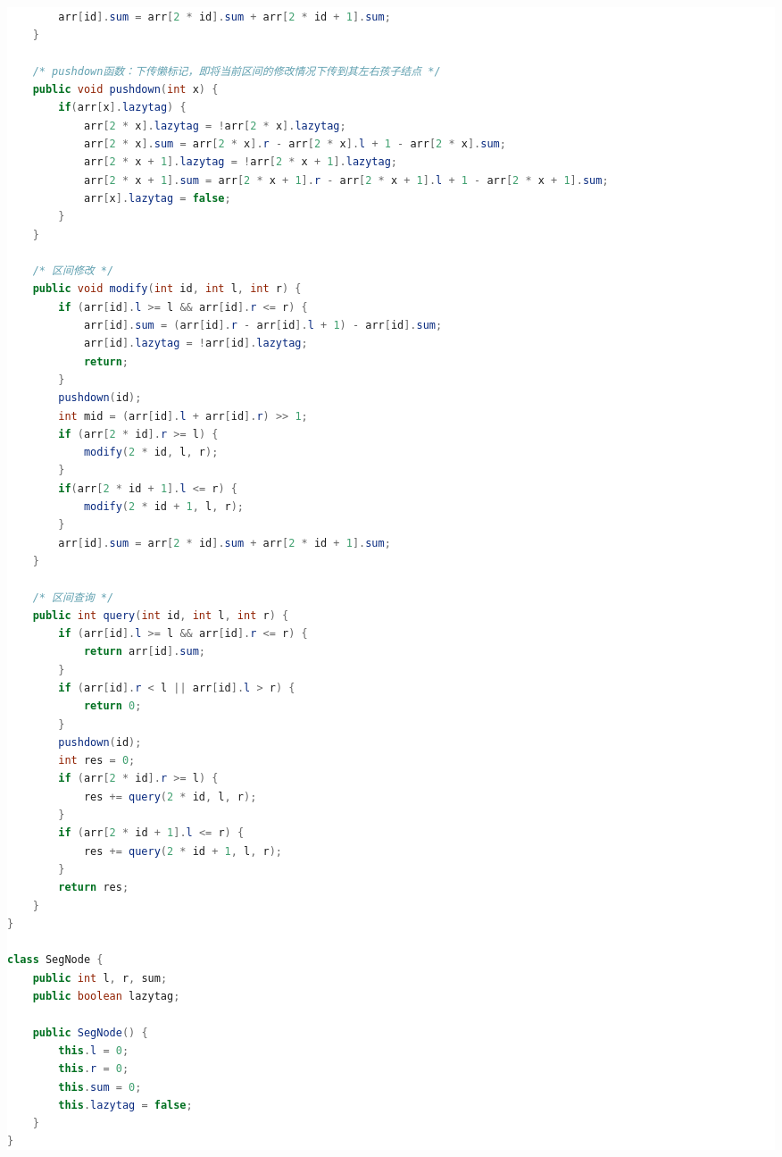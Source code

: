 ```Java [sol1-Java]
        arr[id].sum = arr[2 * id].sum + arr[2 * id + 1].sum;
    }

    /* pushdown函数：下传懒标记，即将当前区间的修改情况下传到其左右孩子结点 */
    public void pushdown(int x) {
        if(arr[x].lazytag) {
            arr[2 * x].lazytag = !arr[2 * x].lazytag;
            arr[2 * x].sum = arr[2 * x].r - arr[2 * x].l + 1 - arr[2 * x].sum;
            arr[2 * x + 1].lazytag = !arr[2 * x + 1].lazytag;
            arr[2 * x + 1].sum = arr[2 * x + 1].r - arr[2 * x + 1].l + 1 - arr[2 * x + 1].sum;
            arr[x].lazytag = false;
        }
    }

    /* 区间修改 */
    public void modify(int id, int l, int r) {
        if (arr[id].l >= l && arr[id].r <= r) {
            arr[id].sum = (arr[id].r - arr[id].l + 1) - arr[id].sum;
            arr[id].lazytag = !arr[id].lazytag;
            return;
        }
        pushdown(id);
        int mid = (arr[id].l + arr[id].r) >> 1;
        if (arr[2 * id].r >= l) {
            modify(2 * id, l, r);
        }
        if(arr[2 * id + 1].l <= r) {
            modify(2 * id + 1, l, r);
        }
        arr[id].sum = arr[2 * id].sum + arr[2 * id + 1].sum;
    }
    
    /* 区间查询 */
    public int query(int id, int l, int r) {
        if (arr[id].l >= l && arr[id].r <= r) {
            return arr[id].sum;
        }
        if (arr[id].r < l || arr[id].l > r) {
            return 0;
        }
        pushdown(id);
        int res = 0;
        if (arr[2 * id].r >= l) {
            res += query(2 * id, l, r);
        }
        if (arr[2 * id + 1].l <= r) {
            res += query(2 * id + 1, l, r);
        }
        return res;
    }
}

class SegNode {
    public int l, r, sum;
    public boolean lazytag;

    public SegNode() {
        this.l = 0;
        this.r = 0;
        this.sum = 0;
        this.lazytag = false;
    }
}
```
